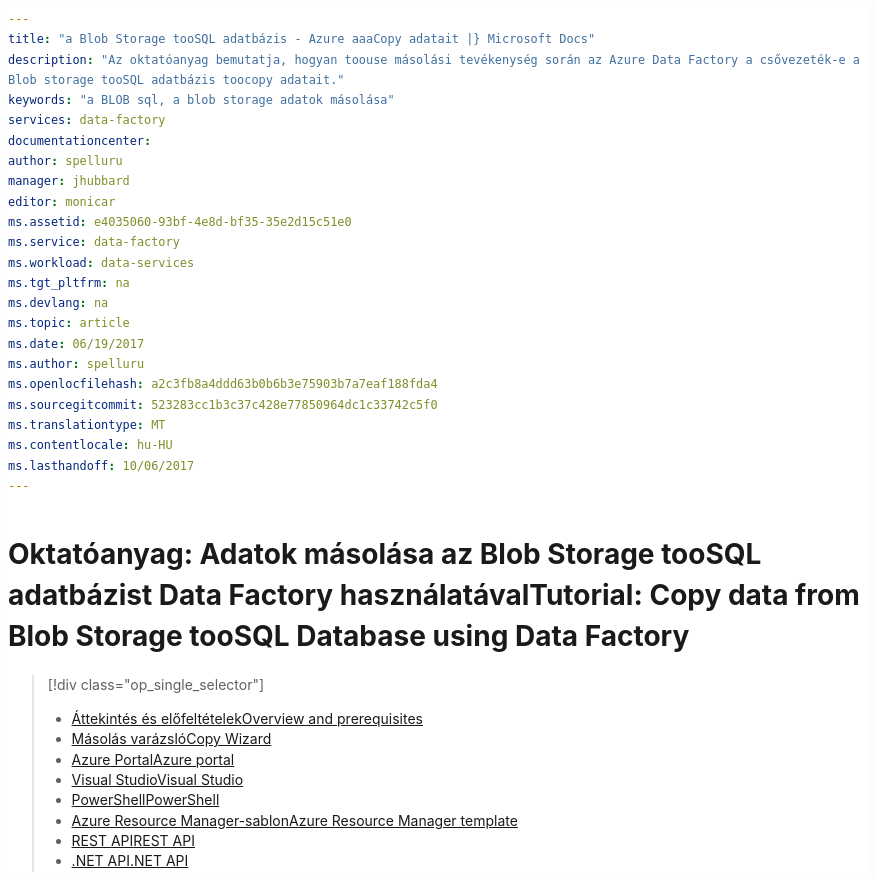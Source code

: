 ```yaml
---
title: "a Blob Storage tooSQL adatbázis - Azure aaaCopy adatait |} Microsoft Docs"
description: "Az oktatóanyag bemutatja, hogyan toouse másolási tevékenység során az Azure Data Factory a csővezeték-e a Blob storage tooSQL adatbázis toocopy adatait."
keywords: "a BLOB sql, a blob storage adatok másolása"
services: data-factory
documentationcenter: 
author: spelluru
manager: jhubbard
editor: monicar
ms.assetid: e4035060-93bf-4e8d-bf35-35e2d15c51e0
ms.service: data-factory
ms.workload: data-services
ms.tgt_pltfrm: na
ms.devlang: na
ms.topic: article
ms.date: 06/19/2017
ms.author: spelluru
ms.openlocfilehash: a2c3fb8a4ddd63b0b6b3e75903b7a7eaf188fda4
ms.sourcegitcommit: 523283cc1b3c37c428e77850964dc1c33742c5f0
ms.translationtype: MT
ms.contentlocale: hu-HU
ms.lasthandoff: 10/06/2017
---
```

# <a name="tutorial-copy-data-from-blob-storage-toosql-database-using-data-factory"></a><span data-ttu-id="6e942-104">Oktatóanyag: Adatok másolása az Blob Storage tooSQL adatbázist Data Factory használatával</span><span class="sxs-lookup"><span data-stu-id="6e942-104">Tutorial: Copy data from Blob Storage tooSQL Database using Data Factory</span></span>
> [!div class="op_single_selector"]
> * [<span data-ttu-id="6e942-105">Áttekintés és előfeltételek</span><span class="sxs-lookup"><span data-stu-id="6e942-105">Overview and prerequisites</span></span>](data-factory-copy-data-from-azure-blob-storage-to-sql-database.md)
> * [<span data-ttu-id="6e942-106">Másolás varázsló</span><span class="sxs-lookup"><span data-stu-id="6e942-106">Copy Wizard</span></span>](data-factory-copy-data-wizard-tutorial.md)
> * [<span data-ttu-id="6e942-107">Azure Portal</span><span class="sxs-lookup"><span data-stu-id="6e942-107">Azure portal</span></span>](data-factory-copy-activity-tutorial-using-azure-portal.md)
> * [<span data-ttu-id="6e942-108">Visual Studio</span><span class="sxs-lookup"><span data-stu-id="6e942-108">Visual Studio</span></span>](data-factory-copy-activity-tutorial-using-visual-studio.md)
> * [<span data-ttu-id="6e942-109">PowerShell</span><span class="sxs-lookup"><span data-stu-id="6e942-109">PowerShell</span></span>](data-factory-copy-activity-tutorial-using-powershell.md)
> * [<span data-ttu-id="6e942-110">Azure Resource Manager-sablon</span><span class="sxs-lookup"><span data-stu-id="6e942-110">Azure Resource Manager template</span></span>](data-factory-copy-activity-tutorial-using-azure-resource-manager-template.md)
> * [<span data-ttu-id="6e942-111">REST API</span><span class="sxs-lookup"><span data-stu-id="6e942-111">REST API</span></span>](data-factory-copy-activity-tutorial-using-rest-api.md)
> * [<span data-ttu-id="6e942-112">.NET API</span><span class="sxs-lookup"><span data-stu-id="6e942-112">.NET API</span></span>](data-factory-copy-activity-tutorial-using-dotnet-api.md)
